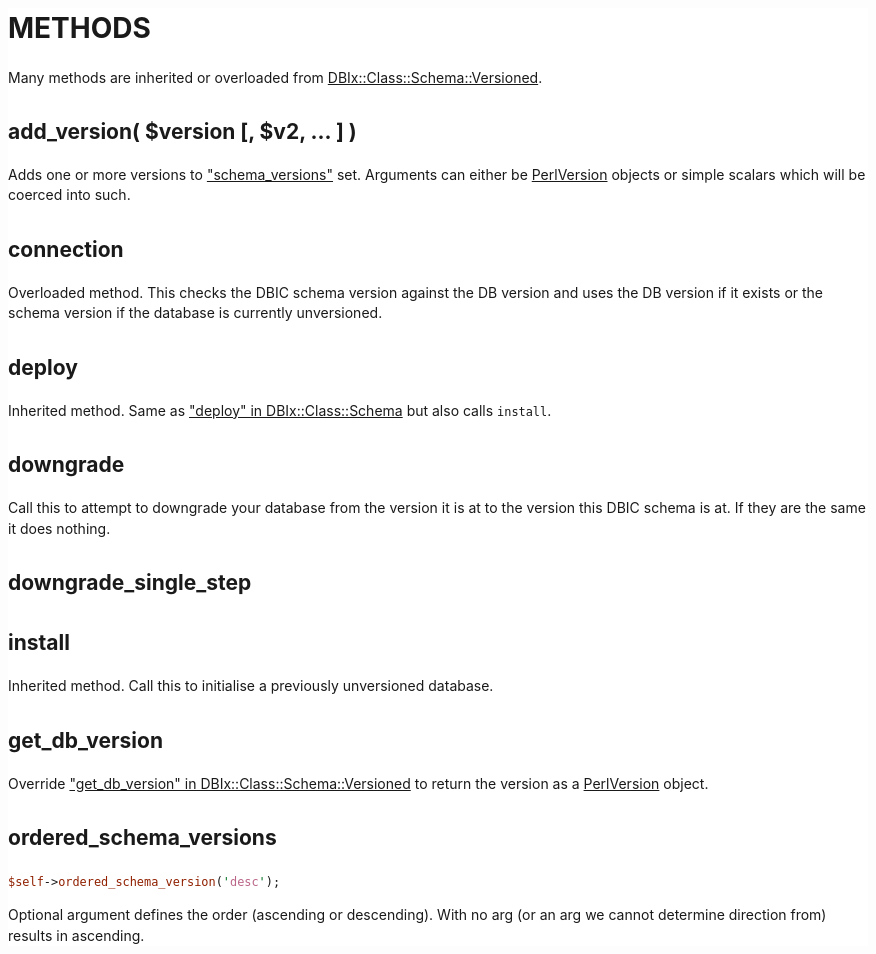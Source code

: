 # METHODS

Many methods are inherited or overloaded from [DBIx::Class::Schema::Versioned](https://metacpan.org/pod/DBIx::Class::Schema::Versioned).

## add\_version( $version \[, $v2, ... \] )

Adds one or more versions to ["schema\_versions"](#schema_versions) set. Arguments can either
be [PerlVersion](https://metacpan.org/pod/Types::PerlVersion) objects or simple scalars which will
be coerced into such.

## connection

Overloaded method. This checks the DBIC schema version against the DB
version and uses the DB version if it exists or the schema version if
the database is currently unversioned.

## deploy

Inherited method. Same as ["deploy" in DBIx::Class::Schema](https://metacpan.org/pod/DBIx::Class::Schema#deploy) but also
calls `install`.

## downgrade

Call this to attempt to downgrade your database from the version it
is at to the version this DBIC schema is at. If they are the same
it does nothing.

## downgrade\_single\_step

## install

Inherited method. Call this to initialise a previously unversioned
database.

## get\_db\_version

Override ["get\_db\_version" in DBIx::Class::Schema::Versioned](https://metacpan.org/pod/DBIx::Class::Schema::Versioned#get_db_version) to return the
version as a [PerlVersion](https://metacpan.org/pod/Types::PerlVersion) object.

## ordered\_schema\_versions

```perl
$self->ordered_schema_version('desc');
```

Optional argument defines the order (ascending or descending). With no arg
(or an arg we cannot determine direction from) results in ascending.
